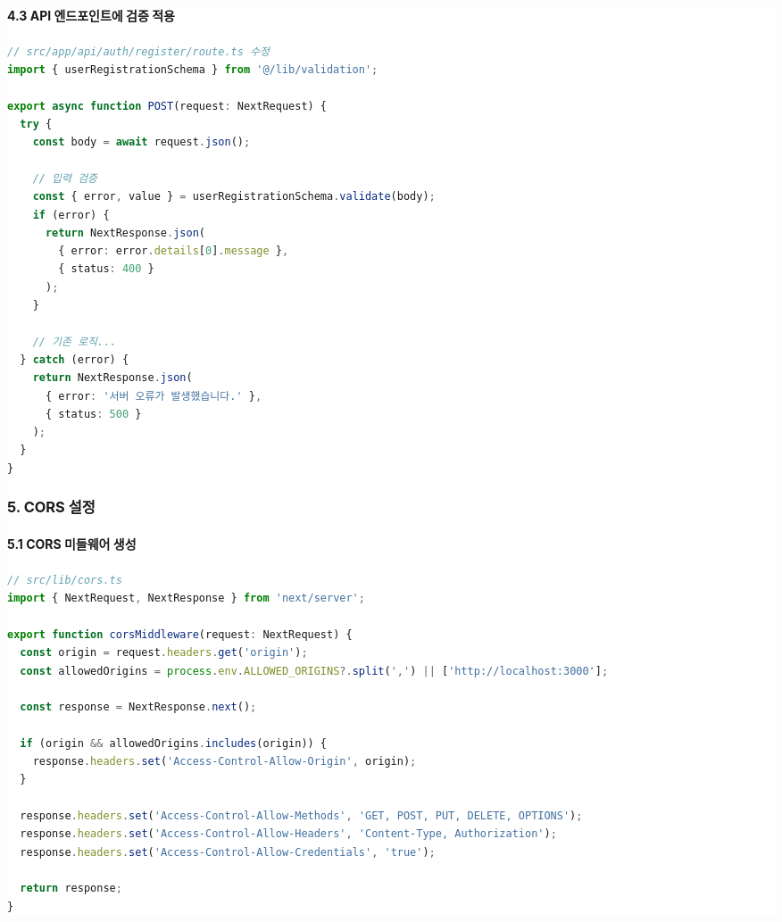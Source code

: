 #### 4.3 API 엔드포인트에 검증 적용
```typescript
// src/app/api/auth/register/route.ts 수정
import { userRegistrationSchema } from '@/lib/validation';

export async function POST(request: NextRequest) {
  try {
    const body = await request.json();
    
    // 입력 검증
    const { error, value } = userRegistrationSchema.validate(body);
    if (error) {
      return NextResponse.json(
        { error: error.details[0].message },
        { status: 400 }
      );
    }
    
    // 기존 로직...
  } catch (error) {
    return NextResponse.json(
      { error: '서버 오류가 발생했습니다.' },
      { status: 500 }
    );
  }
}
```

### 5. CORS 설정

#### 5.1 CORS 미들웨어 생성
```typescript
// src/lib/cors.ts
import { NextRequest, NextResponse } from 'next/server';

export function corsMiddleware(request: NextRequest) {
  const origin = request.headers.get('origin');
  const allowedOrigins = process.env.ALLOWED_ORIGINS?.split(',') || ['http://localhost:3000'];
  
  const response = NextResponse.next();
  
  if (origin && allowedOrigins.includes(origin)) {
    response.headers.set('Access-Control-Allow-Origin', origin);
  }
  
  response.headers.set('Access-Control-Allow-Methods', 'GET, POST, PUT, DELETE, OPTIONS');
  response.headers.set('Access-Control-Allow-Headers', 'Content-Type, Authorization');
  response.headers.set('Access-Control-Allow-Credentials', 'true');
  
  return response;
}
```
